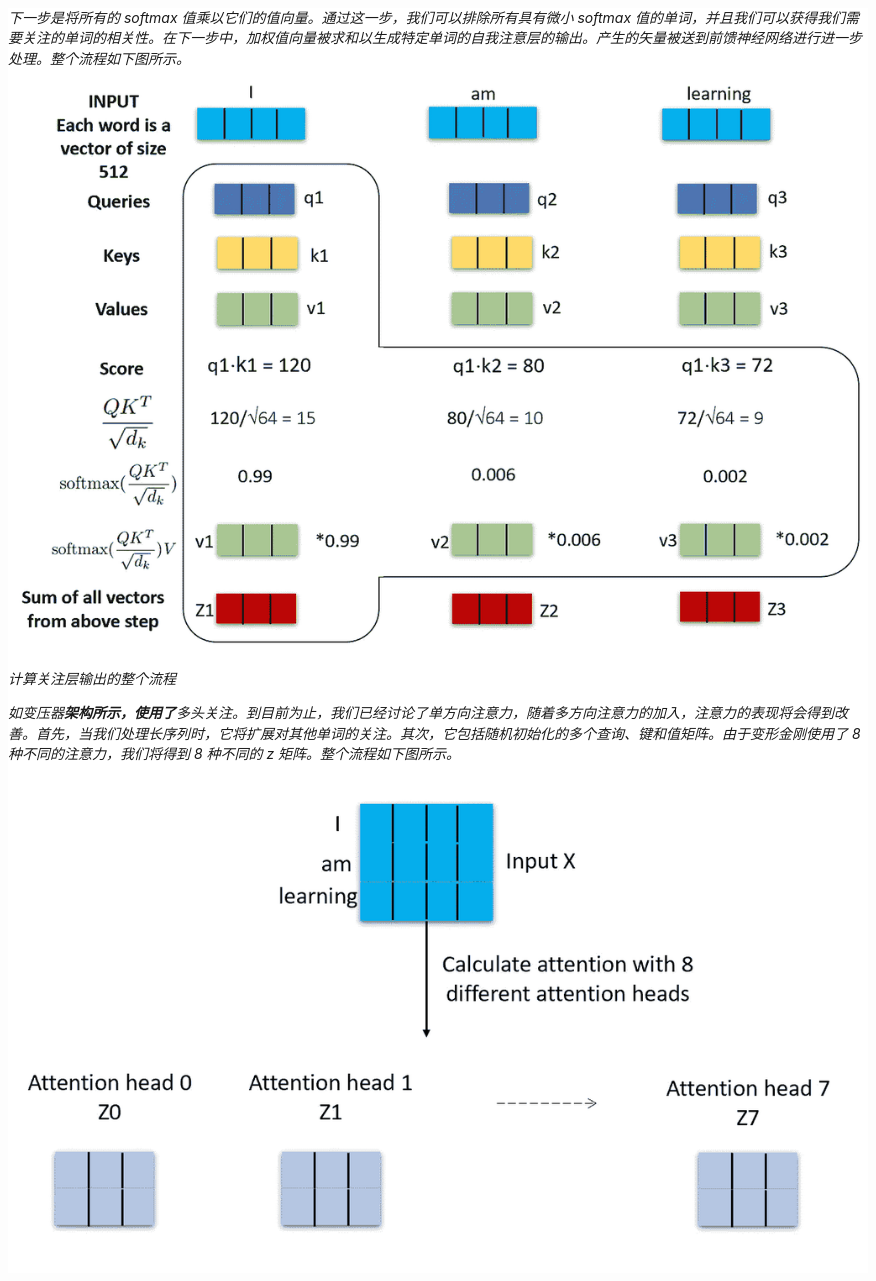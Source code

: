 *下一步是将所有的 softmax 值乘以它们的值向量。通过这一步，我们可以排除所有具有微小 softmax 值的单词，并且我们可以获得我们需要关注的单词的相关性。在下一步中，加权值向量被求和以生成特定单词的自我注意层的输出。产生的矢量被送到前馈神经网络进行进一步处理。整个流程如下图所示。*

*![](img/587af83ab4ba78a936338943e8ebdde9.png)*

*计算关注层输出的整个流程*

*如变压器**架构所示，使用了**多头关注。到目前为止，我们已经讨论了单方向注意力，随着多方向注意力的加入，注意力的表现将会得到改善。首先，当我们处理长序列时，它将扩展对其他单词的关注。其次，它包括随机初始化的多个查询、键和值矩阵。由于变形金刚使用了 8 种不同的注意力，我们将得到 8 种不同的 z 矩阵。整个流程如下图所示。*

*![](img/d59f3d0aeba1aeeeb20cdd64db223c30.png)*
